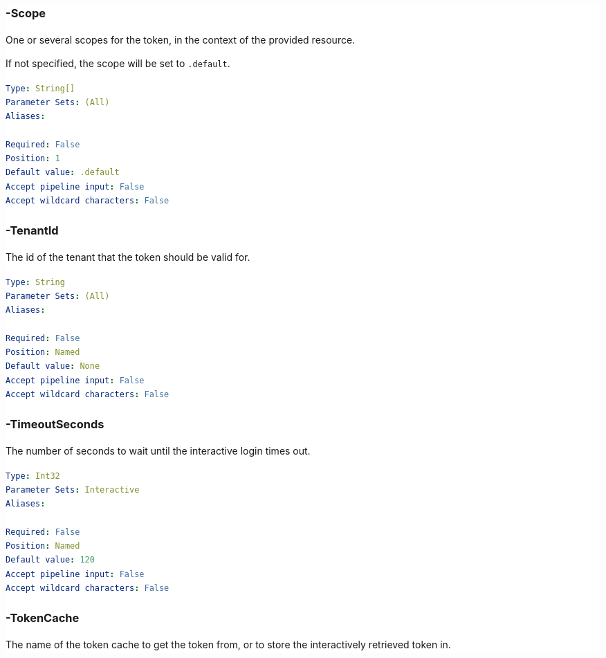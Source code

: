 ### -Scope

One or several scopes for the token, in the context of the provided resource.

If not specified, the scope will be set to `.default`.

```yaml
Type: String[]
Parameter Sets: (All)
Aliases:

Required: False
Position: 1
Default value: .default
Accept pipeline input: False
Accept wildcard characters: False
```

### -TenantId

The id of the tenant that the token should be valid for.

```yaml
Type: String
Parameter Sets: (All)
Aliases:

Required: False
Position: Named
Default value: None
Accept pipeline input: False
Accept wildcard characters: False
```

### -TimeoutSeconds

The number of seconds to wait until the interactive login times out.

```yaml
Type: Int32
Parameter Sets: Interactive
Aliases:

Required: False
Position: Named
Default value: 120
Accept pipeline input: False
Accept wildcard characters: False
```

### -TokenCache

The name of the token cache to get the token from, or to store the interactively retrieved token in.
